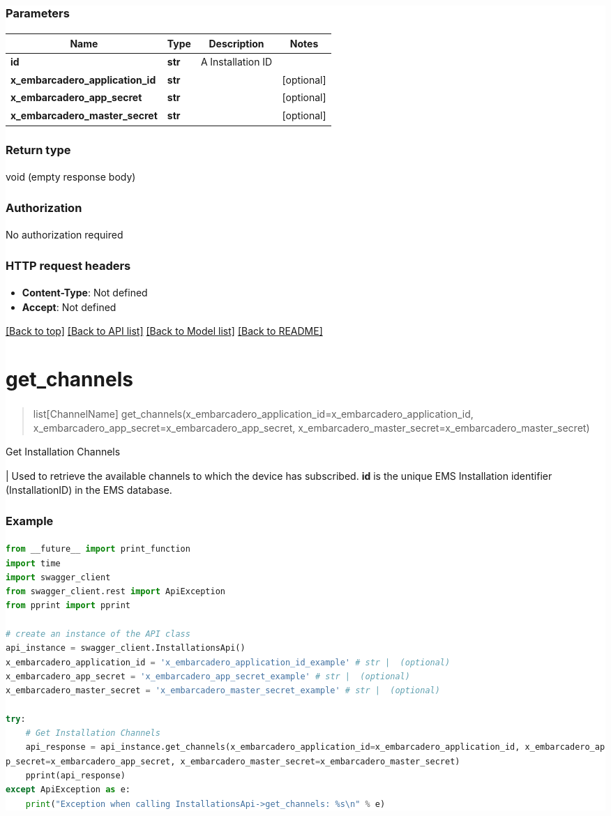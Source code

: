 ### Parameters

Name | Type | Description  | Notes
------------- | ------------- | ------------- | -------------
 **id** | **str**| A Installation ID | 
 **x_embarcadero_application_id** | **str**|  | [optional] 
 **x_embarcadero_app_secret** | **str**|  | [optional] 
 **x_embarcadero_master_secret** | **str**|  | [optional] 

### Return type

void (empty response body)

### Authorization

No authorization required

### HTTP request headers

 - **Content-Type**: Not defined
 - **Accept**: Not defined

[[Back to top]](#) [[Back to API list]](../README.md#documentation-for-api-endpoints) [[Back to Model list]](../README.md#documentation-for-models) [[Back to README]](../README.md)

# **get_channels**
> list[ChannelName] get_channels(x_embarcadero_application_id=x_embarcadero_application_id, x_embarcadero_app_secret=x_embarcadero_app_secret, x_embarcadero_master_secret=x_embarcadero_master_secret)

Get Installation Channels

 |       Used to retrieve the available channels to which the device has subscribed. **id** is the unique EMS Installation identifier (InstallationID) in the EMS database.

### Example
```python
from __future__ import print_function
import time
import swagger_client
from swagger_client.rest import ApiException
from pprint import pprint

# create an instance of the API class
api_instance = swagger_client.InstallationsApi()
x_embarcadero_application_id = 'x_embarcadero_application_id_example' # str |  (optional)
x_embarcadero_app_secret = 'x_embarcadero_app_secret_example' # str |  (optional)
x_embarcadero_master_secret = 'x_embarcadero_master_secret_example' # str |  (optional)

try:
    # Get Installation Channels
    api_response = api_instance.get_channels(x_embarcadero_application_id=x_embarcadero_application_id, x_embarcadero_app_secret=x_embarcadero_app_secret, x_embarcadero_master_secret=x_embarcadero_master_secret)
    pprint(api_response)
except ApiException as e:
    print("Exception when calling InstallationsApi->get_channels: %s\n" % e)
```
